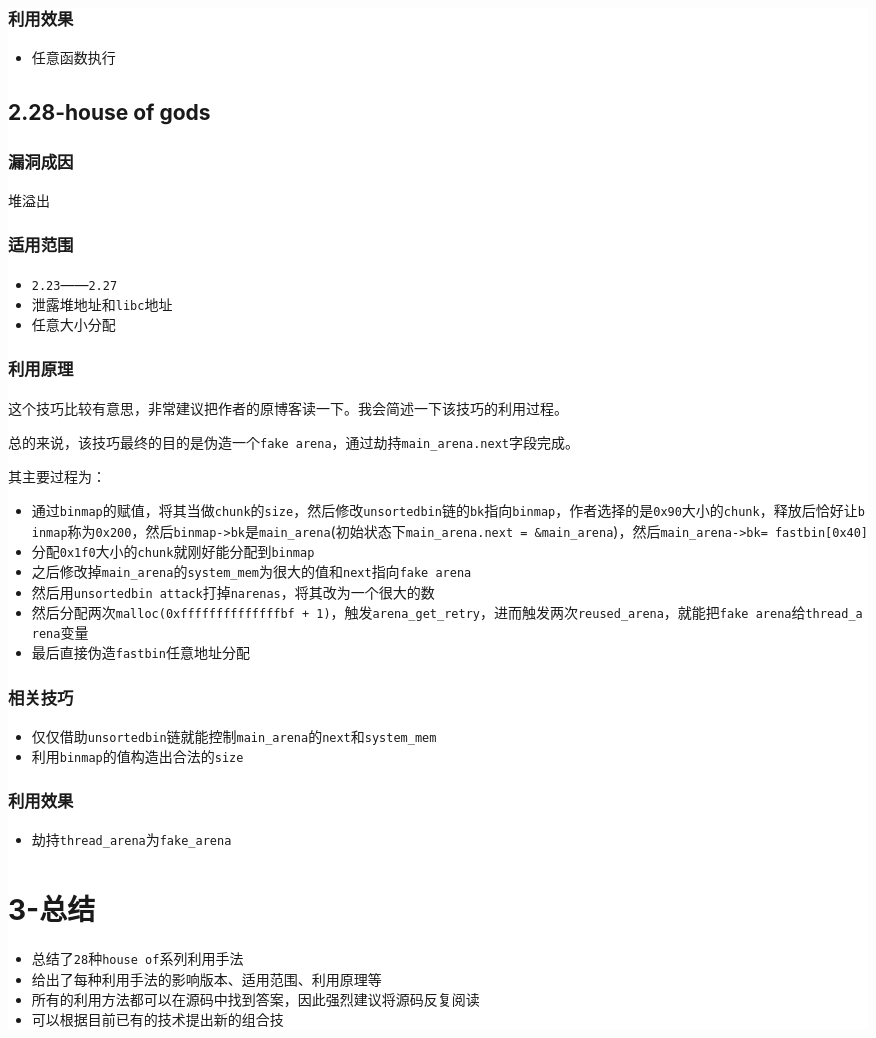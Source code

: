 ### 利用效果

- 任意函数执行

## 2.28-house of gods

### 漏洞成因

堆溢出

### 适用范围

- `2.23`——`2.27`
- 泄露堆地址和`libc`地址
- 任意大小分配

### 利用原理

这个技巧比较有意思，非常建议把作者的原博客读一下。我会简述一下该技巧的利用过程。

总的来说，该技巧最终的目的是伪造一个`fake arena`，通过劫持`main_arena.next`字段完成。

其主要过程为：

- 通过`binmap`的赋值，将其当做`chunk`的`size`，然后修改`unsortedbin`链的`bk`指向`binmap`，作者选择的是`0x90`大小的`chunk`，释放后恰好让`binmap`称为`0x200`，然后`binmap->bk`是`main_arena`(初始状态下`main_arena.next = &main_arena`)，然后`main_arena->bk= fastbin[0x40]`
- 分配`0x1f0`大小的`chunk`就刚好能分配到`binmap`
- 之后修改掉`main_arena`的`system_mem`为很大的值和`next`指向`fake arena`
- 然后用`unsortedbin attack`打掉`narenas`，将其改为一个很大的数
- 然后分配两次`malloc(0xffffffffffffffbf + 1)`，触发`arena_get_retry`，进而触发两次`reused_arena`，就能把`fake arena`给`thread_arena`变量
- 最后直接伪造`fastbin`任意地址分配

### 相关技巧

- 仅仅借助`unsortedbin`链就能控制`main_arena`的`next`和`system_mem`
- 利用`binmap`的值构造出合法的`size`

### 利用效果

- 劫持`thread_arena`为`fake_arena`

# 3-总结

- 总结了`28`种`house of`系列利用手法
- 给出了每种利用手法的影响版本、适用范围、利用原理等
- 所有的利用方法都可以在源码中找到答案，因此强烈建议将源码反复阅读
- 可以根据目前已有的技术提出新的组合技